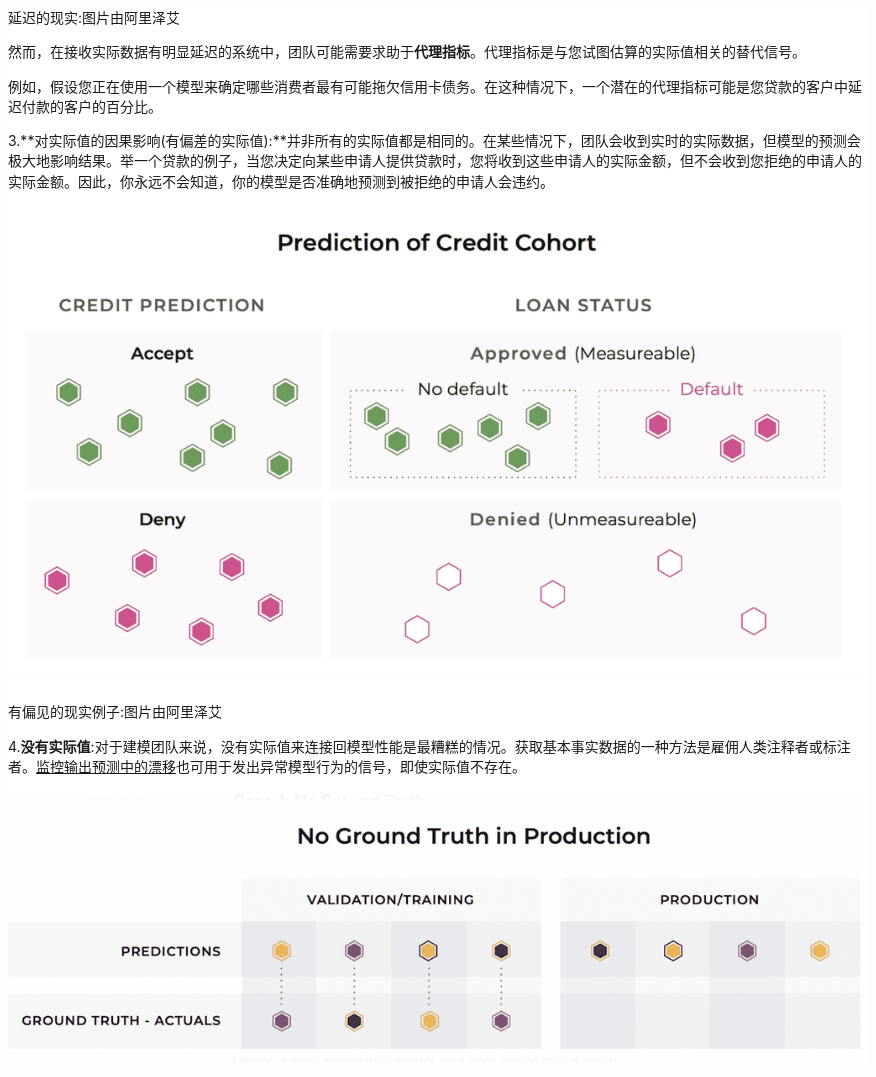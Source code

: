 
延迟的现实:图片由阿里泽艾

然而，在接收实际数据有明显延迟的系统中，团队可能需要求助于**代理指标**。代理指标是与您试图估算的实际值相关的替代信号。

例如，假设您正在使用一个模型来确定哪些消费者最有可能拖欠信用卡债务。在这种情况下，一个潜在的代理指标可能是您贷款的客户中延迟付款的客户的百分比。

3.**对实际值的因果影响(有偏差的实际值):**并非所有的实际值都是相同的。在某些情况下，团队会收到实时的实际数据，但模型的预测会极大地影响结果。举一个贷款的例子，当您决定向某些申请人提供贷款时，您将收到这些申请人的实际金额，但不会收到您拒绝的申请人的实际金额。因此，你永远不会知道，你的模型是否准确地预测到被拒绝的申请人会违约。

![](img/2b82cccb537c77b56a49c30eca21145c.png)

有偏见的现实例子:图片由阿里泽艾

4.**没有实际值**:对于建模团队来说，没有实际值来连接回模型性能是最糟糕的情况。获取基本事实数据的一种方法是雇佣人类注释者或标注者。[监控输出预测中的漂移](https://arize.com/model-drift/)也可用于发出异常模型行为的信号，即使实际值不存在。

![](img/ac426375ea1e0c8b9852572e8e0b5318.png)
